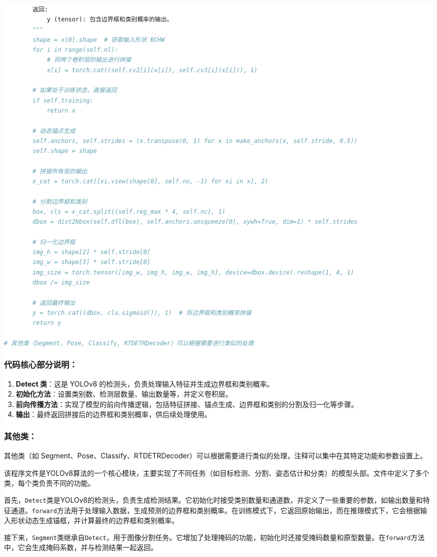 ```python
        返回:
            y (tensor): 包含边界框和类别概率的输出。
        """
        shape = x[0].shape  # 获取输入形状 BCHW
        for i in range(self.nl):
            # 将两个卷积层的输出进行拼接
            x[i] = torch.cat((self.cv2[i](x[i]), self.cv3[i](x[i])), 1)
        
        # 如果处于训练状态，直接返回
        if self.training:
            return x
        
        # 动态锚点生成
        self.anchors, self.strides = (x.transpose(0, 1) for x in make_anchors(x, self.stride, 0.5))
        self.shape = shape

        # 拼接所有层的输出
        x_cat = torch.cat([xi.view(shape[0], self.no, -1) for xi in x], 2)
        
        # 分割边界框和类别
        box, cls = x_cat.split((self.reg_max * 4, self.nc), 1)
        dbox = dist2bbox(self.dfl(box), self.anchors.unsqueeze(0), xywh=True, dim=1) * self.strides

        # 归一化边界框
        img_h = shape[2] * self.stride[0]
        img_w = shape[3] * self.stride[0]
        img_size = torch.tensor([img_w, img_h, img_w, img_h], device=dbox.device).reshape(1, 4, 1)
        dbox /= img_size

        # 返回最终输出
        y = torch.cat((dbox, cls.sigmoid()), 1)  # 将边界框和类别概率拼接
        return y

# 其他类（Segment, Pose, Classify, RTDETRDecoder）可以根据需要进行类似的处理
```

### 代码核心部分说明：
1. **Detect 类**：这是 YOLOv8 的检测头，负责处理输入特征并生成边界框和类别概率。
2. **初始化方法**：设置类别数、检测层数量、输出数量等，并定义卷积层。
3. **前向传播方法**：实现了模型的前向传播逻辑，包括特征拼接、锚点生成、边界框和类别的分割及归一化等步骤。
4. **输出**：最终返回拼接后的边界框和类别概率，供后续处理使用。

### 其他类：
其他类（如 Segment、Pose、Classify、RTDETRDecoder）可以根据需要进行类似的处理，注释可以集中在其特定功能和参数设置上。

该程序文件是YOLOv8算法的一个核心模块，主要实现了不同任务（如目标检测、分割、姿态估计和分类）的模型头部。文件中定义了多个类，每个类负责不同的功能。

首先，`Detect`类是YOLOv8的检测头，负责生成检测结果。它初始化时接受类别数量和通道数，并定义了一些重要的参数，如输出数量和特征通道。`forward`方法用于处理输入数据，生成预测的边界框和类别概率。在训练模式下，它返回原始输出，而在推理模式下，它会根据输入形状动态生成锚框，并计算最终的边界框和类别概率。

接下来，`Segment`类继承自`Detect`，用于图像分割任务。它增加了处理掩码的功能，初始化时还接受掩码数量和原型数量。在`forward`方法中，它会生成掩码系数，并与检测结果一起返回。
